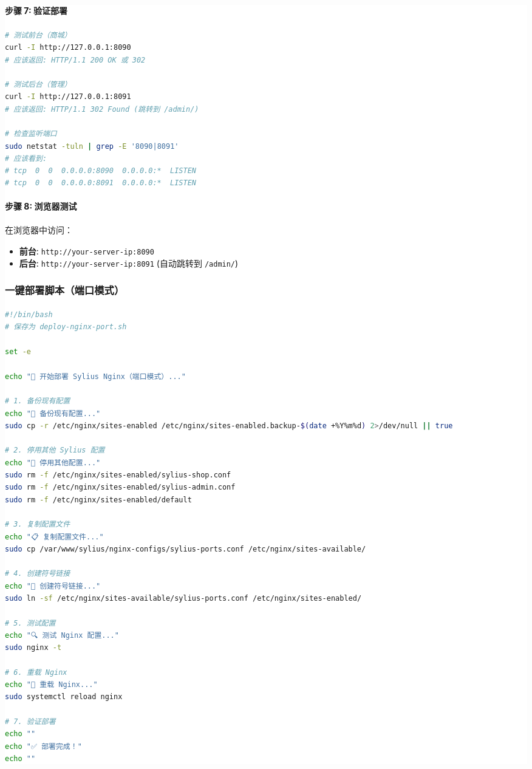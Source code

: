 #### 步骤 7: 验证部署

```bash
# 测试前台（商城）
curl -I http://127.0.0.1:8090
# 应该返回: HTTP/1.1 200 OK 或 302

# 测试后台（管理）
curl -I http://127.0.0.1:8091
# 应该返回: HTTP/1.1 302 Found (跳转到 /admin/)

# 检查监听端口
sudo netstat -tuln | grep -E '8090|8091'
# 应该看到:
# tcp  0  0  0.0.0.0:8090  0.0.0.0:*  LISTEN
# tcp  0  0  0.0.0.0:8091  0.0.0.0:*  LISTEN
```

#### 步骤 8: 浏览器测试

在浏览器中访问：
- **前台**: `http://your-server-ip:8090`
- **后台**: `http://your-server-ip:8091` (自动跳转到 `/admin/`)

### 一键部署脚本（端口模式）

```bash
#!/bin/bash
# 保存为 deploy-nginx-port.sh

set -e

echo "🚀 开始部署 Sylius Nginx（端口模式）..."

# 1. 备份现有配置
echo "💾 备份现有配置..."
sudo cp -r /etc/nginx/sites-enabled /etc/nginx/sites-enabled.backup-$(date +%Y%m%d) 2>/dev/null || true

# 2. 停用其他 Sylius 配置
echo "🛑 停用其他配置..."
sudo rm -f /etc/nginx/sites-enabled/sylius-shop.conf
sudo rm -f /etc/nginx/sites-enabled/sylius-admin.conf
sudo rm -f /etc/nginx/sites-enabled/default

# 3. 复制配置文件
echo "📋 复制配置文件..."
sudo cp /var/www/sylius/nginx-configs/sylius-ports.conf /etc/nginx/sites-available/

# 4. 创建符号链接
echo "🔗 创建符号链接..."
sudo ln -sf /etc/nginx/sites-available/sylius-ports.conf /etc/nginx/sites-enabled/

# 5. 测试配置
echo "🔍 测试 Nginx 配置..."
sudo nginx -t

# 6. 重载 Nginx
echo "🔄 重载 Nginx..."
sudo systemctl reload nginx

# 7. 验证部署
echo ""
echo "✅ 部署完成！"
echo ""
```
